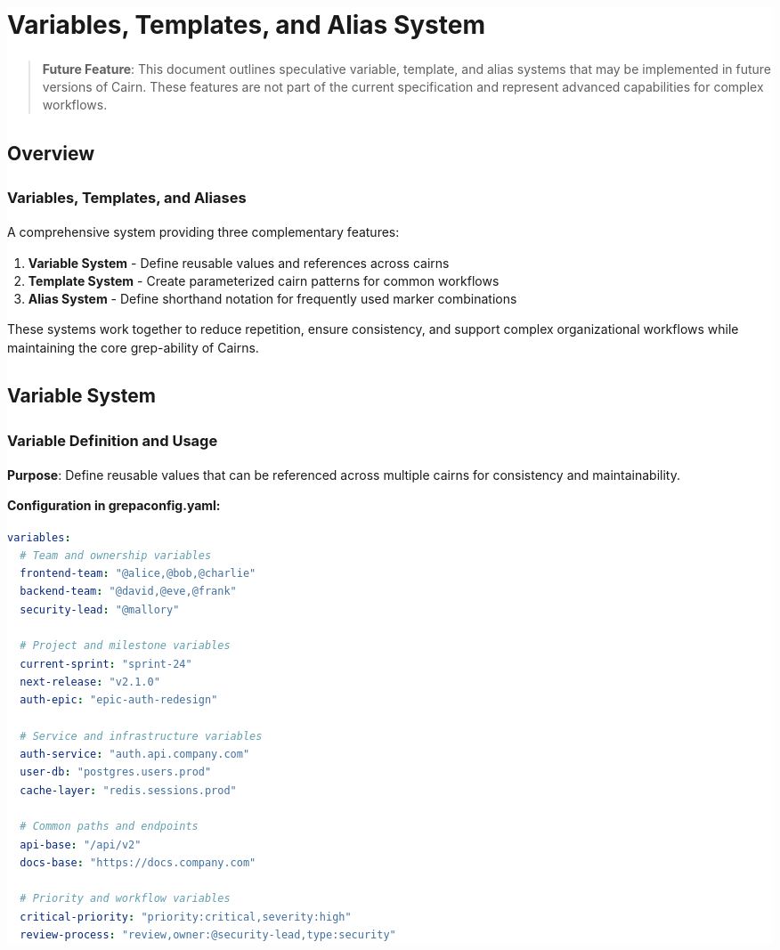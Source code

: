 # Variables, Templates, and Alias System




> **Future Feature**: This document outlines speculative variable, template, and alias systems that may be implemented in future versions of Cairn. These features are not part of the current specification and represent advanced capabilities for complex workflows.

## Overview


### Variables, Templates, and Aliases

A comprehensive system providing three complementary features:

1. **Variable System** - Define reusable values and references across cairns
2. **Template System** - Create parameterized cairn patterns for common workflows  
3. **Alias System** - Define shorthand notation for frequently used marker combinations

These systems work together to reduce repetition, ensure consistency, and support complex organizational workflows while maintaining the core grep-ability of Cairns.

## Variable System


### Variable Definition and Usage

**Purpose**: Define reusable values that can be referenced across multiple cairns for consistency and maintainability.

**Configuration in grepaconfig.yaml:**

```yaml
variables:
  # Team and ownership variables
  frontend-team: "@alice,@bob,@charlie"
  backend-team: "@david,@eve,@frank"
  security-lead: "@mallory"
  
  # Project and milestone variables
  current-sprint: "sprint-24"
  next-release: "v2.1.0"
  auth-epic: "epic-auth-redesign"
  
  # Service and infrastructure variables
  auth-service: "auth.api.company.com"
  user-db: "postgres.users.prod"
  cache-layer: "redis.sessions.prod"
  
  # Common paths and endpoints
  api-base: "/api/v2"
  docs-base: "https://docs.company.com"
  
  # Priority and workflow variables
  critical-priority: "priority:critical,severity:high"
  review-process: "review,owner:@security-lead,type:security"
```
